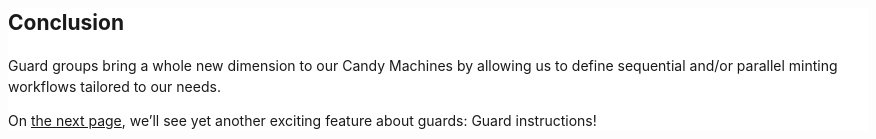 </div>
</AccordionItem>
</Accordion>

## Conclusion

Guard groups bring a whole new dimension to our Candy Machines by allowing us to define sequential and/or parallel minting workflows tailored to our needs.

On [the next page](/programs/candy-machine/special-guard-instructions), we’ll see yet another exciting feature about guards: Guard instructions!
